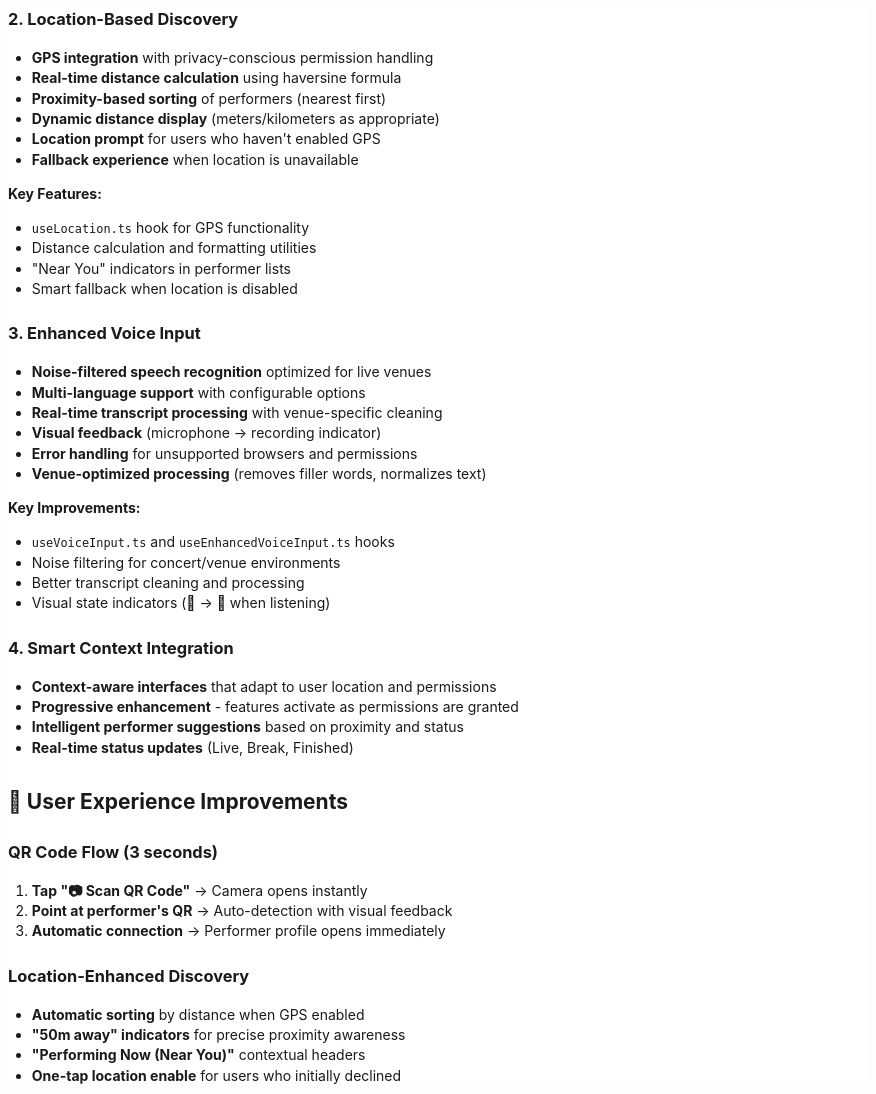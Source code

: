### **2. Location-Based Discovery**

- **GPS integration** with privacy-conscious permission handling
- **Real-time distance calculation** using haversine formula
- **Proximity-based sorting** of performers (nearest first)
- **Dynamic distance display** (meters/kilometers as appropriate)
- **Location prompt** for users who haven't enabled GPS
- **Fallback experience** when location is unavailable

**Key Features:**

- `useLocation.ts` hook for GPS functionality
- Distance calculation and formatting utilities
- "Near You" indicators in performer lists
- Smart fallback when location is disabled

### **3. Enhanced Voice Input**

- **Noise-filtered speech recognition** optimized for live venues
- **Multi-language support** with configurable options
- **Real-time transcript processing** with venue-specific cleaning
- **Visual feedback** (microphone → recording indicator)
- **Error handling** for unsupported browsers and permissions
- **Venue-optimized processing** (removes filler words, normalizes text)

**Key Improvements:**

- `useVoiceInput.ts` and `useEnhancedVoiceInput.ts` hooks
- Noise filtering for concert/venue environments
- Better transcript cleaning and processing
- Visual state indicators (🎤 → 🔴 when listening)

### **4. Smart Context Integration**

- **Context-aware interfaces** that adapt to user location and permissions
- **Progressive enhancement** - features activate as permissions are granted
- **Intelligent performer suggestions** based on proximity and status
- **Real-time status updates** (Live, Break, Finished)

## 🚀 User Experience Improvements

### **QR Code Flow (3 seconds)**

1.  **Tap "📷 Scan QR Code"** → Camera opens instantly
2.  **Point at performer's QR** → Auto-detection with visual feedback
3.  **Automatic connection** → Performer profile opens immediately

### **Location-Enhanced Discovery**

- **Automatic sorting** by distance when GPS enabled
- **"50m away" indicators** for precise proximity awareness
- **"Performing Now (Near You)"** contextual headers
- **One-tap location enable** for users who initially declined
